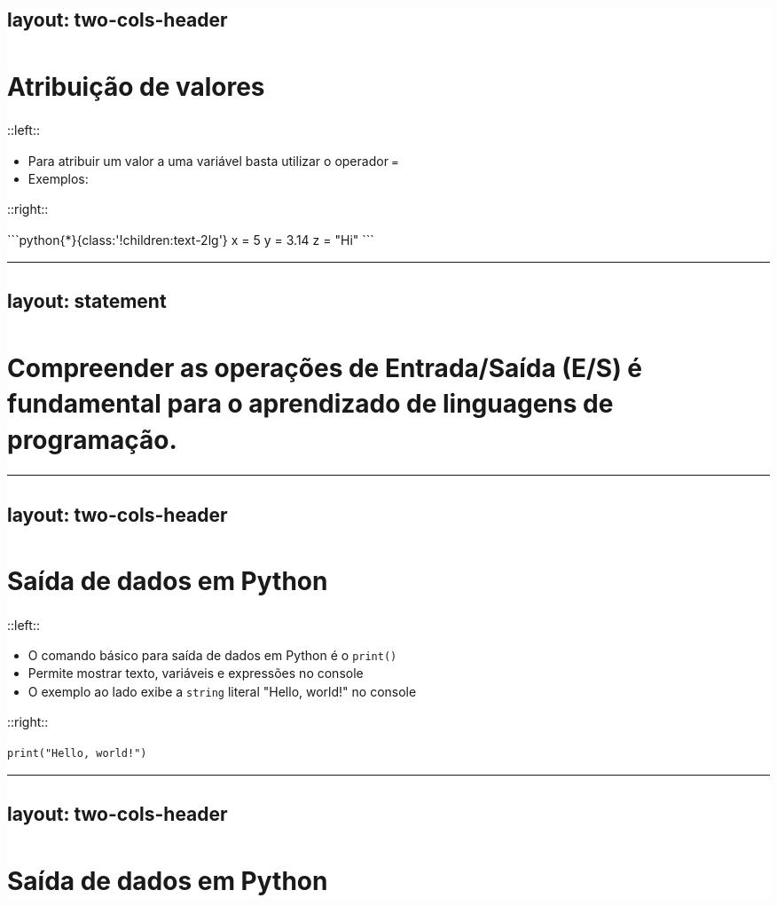 layout: two-cols-header
---

# Atribuição de valores

::left::

- Para atribuir um valor a uma variável basta utilizar o operador `=`
- Exemplos:

::right::

<Transform :scale="1.5">
```python{*}{class:'!children:text-2lg'}
x = 5
y = 3.14
z = "Hi"
```
</Transform>

---
layout: statement
---

# Compreender as operações de Entrada/Saída (E/S) é fundamental para o aprendizado de linguagens de programação.

---
layout: two-cols-header
---

# Saída de dados em Python

::left::

- O comando básico para saída de dados em Python é o `print()`
- Permite mostrar texto, variáveis e expressões no console
- O exemplo ao lado exibe a `string` literal "Hello, world!" no console

::right::
<Transform :scale="1.5">
```python{*}{class:'!children:text-2lg'}
print("Hello, world!")
```
</Transform>

---
layout: two-cols-header
---

# Saída de dados em Python
